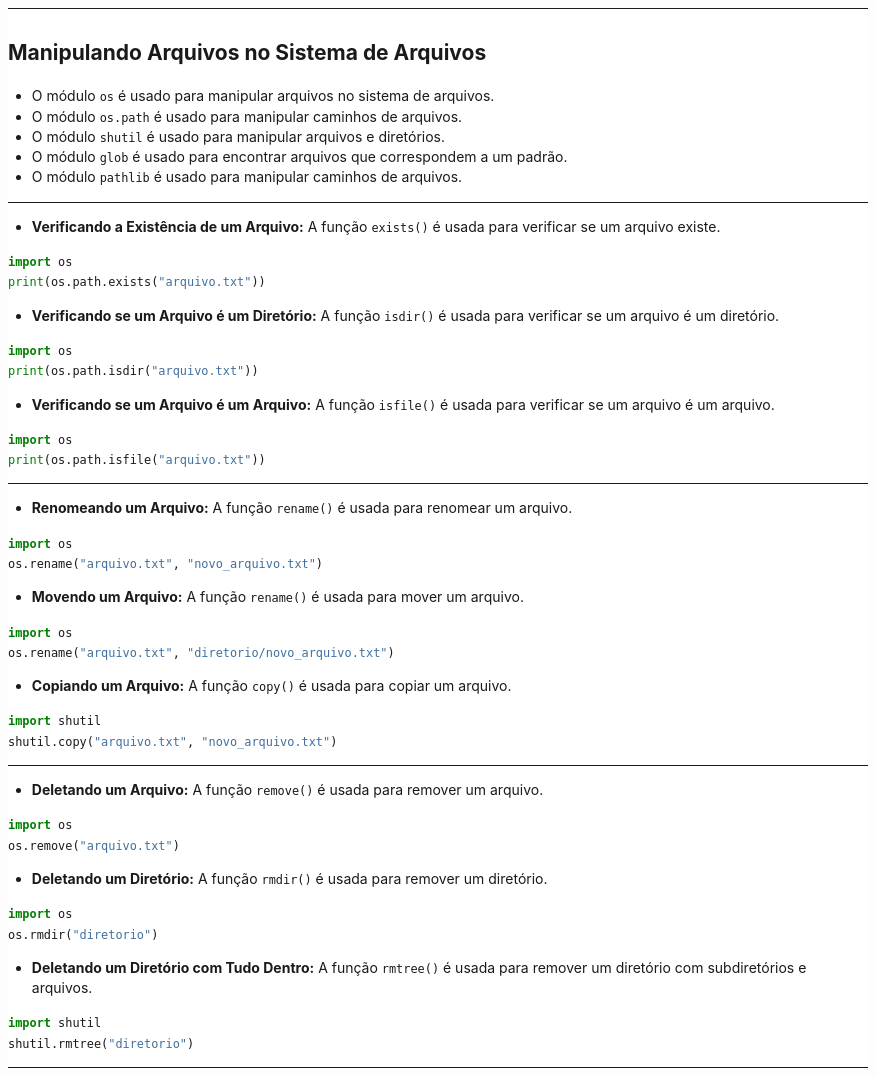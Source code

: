 
---

## Manipulando Arquivos no Sistema de Arquivos

- O módulo `os` é usado para manipular arquivos no sistema de arquivos.
- O módulo `os.path` é usado para manipular caminhos de arquivos.
- O módulo `shutil` é usado para manipular arquivos e diretórios.
- O módulo `glob` é usado para encontrar arquivos que correspondem a um padrão.
- O módulo `pathlib` é usado para manipular caminhos de arquivos.

---

- **Verificando a Existência de um Arquivo:** A função `exists()` é usada para verificar se um arquivo existe.
```python
import os
print(os.path.exists("arquivo.txt"))
```
- **Verificando se um Arquivo é um Diretório:** A função `isdir()` é usada para verificar se um arquivo é um diretório.
```python
import os
print(os.path.isdir("arquivo.txt"))
```
- **Verificando se um Arquivo é um Arquivo:** A função `isfile()` é usada para verificar se um arquivo é um arquivo.
```python
import os
print(os.path.isfile("arquivo.txt"))
```
---

- **Renomeando um Arquivo:** A função `rename()` é usada para renomear um arquivo.
```python
import os
os.rename("arquivo.txt", "novo_arquivo.txt")
```
- **Movendo um Arquivo:** A função `rename()` é usada para mover um arquivo.
```python
import os
os.rename("arquivo.txt", "diretorio/novo_arquivo.txt")
```
- **Copiando um Arquivo:** A função `copy()` é usada para copiar um arquivo.
```python
import shutil
shutil.copy("arquivo.txt", "novo_arquivo.txt")
```
---

- **Deletando um Arquivo:** A função `remove()` é usada para remover um arquivo.
```python
import os
os.remove("arquivo.txt")
```
- **Deletando um Diretório:** A função `rmdir()` é usada para remover um diretório.
```python
import os
os.rmdir("diretorio")
```
- **Deletando um Diretório com Tudo Dentro:** A função `rmtree()` é usada para remover um diretório com subdiretórios e arquivos.
```python
import shutil
shutil.rmtree("diretorio")
```
---
